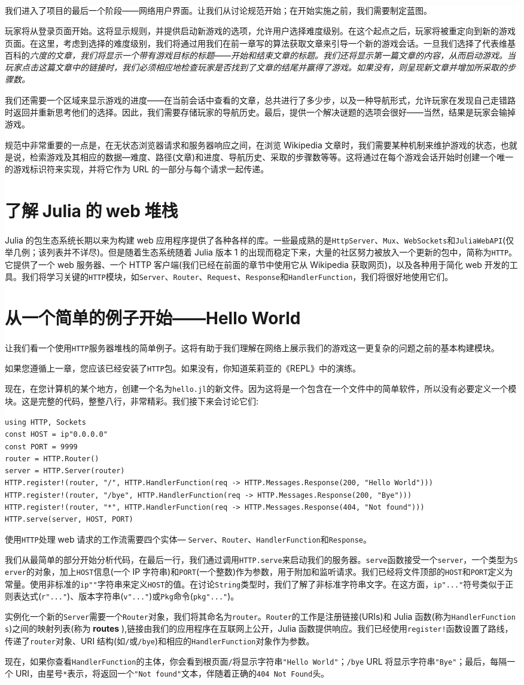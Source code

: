 我们进入了项目的最后一个阶段——网络用户界面。让我们从讨论规范开始；在开始实施之前，我们需要制定蓝图。

玩家将从登录页面开始。这将显示规则，并提供启动新游戏的选项，允许用户选择难度级别。在这个起点之后，玩家将被重定向到新的游戏页面。在这里，考虑到选择的难度级别，我们将通过用我们在前一章写的算法获取文章来引导一个新的游戏会话。一旦我们选择了代表维基百科的*六度的文章，我们将显示一个带有游戏目标的标题——开始和结束文章的标题。我们还将显示第一篇文章的内容，从而启动游戏。当玩家点击这篇文章中的链接时，我们必须相应地检查玩家是否找到了文章的结尾并赢得了游戏。如果没有，则呈现新文章并增加所采取的步骤数。*

我们还需要一个区域来显示游戏的进度——在当前会话中查看的文章，总共进行了多少步，以及一种导航形式，允许玩家在发现自己走错路时返回并重新思考他们的选择。因此，我们需要存储玩家的导航历史。最后，提供一个解决谜题的选项会很好——当然，结果是玩家会输掉游戏。

规范中非常重要的一点是，在无状态浏览器请求和服务器响应之间，在浏览 Wikipedia 文章时，我们需要某种机制来维护游戏的状态，也就是说，检索游戏及其相应的数据—难度、路径(文章)和进度、导航历史、采取的步骤数等等。这将通过在每个游戏会话开始时创建一个唯一的游戏标识符来实现，并将它作为 URL 的一部分与每个请求一起传递。

<title>Learning about Julia's web stack</title>  

# 了解 Julia 的 web 堆栈

Julia 的包生态系统长期以来为构建 web 应用程序提供了各种各样的库。一些最成熟的是`HttpServer`、`Mux`、`WebSockets`和`JuliaWebAPI`(仅举几例；该列表并不详尽)。但是随着生态系统随着 Julia 版本 1 的出现而稳定下来，大量的社区努力被放入一个更新的包中，简称为`HTTP`。它提供了一个 web 服务器、一个 HTTP 客户端(我们已经在前面的章节中使用它从 Wikipedia 获取网页)，以及各种用于简化 web 开发的工具。我们将学习关键的`HTTP`模块，如`Server`、`Router`、`Request`、`Response`和`HandlerFunction`，我们将很好地使用它们。

<title>Beginning with a simple example – Hello World</title>  

# 从一个简单的例子开始——Hello World

让我们看一个使用`HTTP`服务器堆栈的简单例子。这将有助于我们理解在网络上展示我们的游戏这一更复杂的问题之前的基本构建模块。

如果您遵循上一章，您应该已经安装了`HTTP`包。如果没有，你知道茱莉亚的《REPL》中的演练。

现在，在您计算机的某个地方，创建一个名为`hello.jl`的新文件。因为这将是一个包含在一个文件中的简单软件，所以没有必要定义一个模块。这是完整的代码，整整八行，非常精彩。我们接下来会讨论它们:

```
using HTTP, Sockets
const HOST = ip"0.0.0.0"
const PORT = 9999
router = HTTP.Router()
server = HTTP.Server(router)
HTTP.register!(router, "/", HTTP.HandlerFunction(req -> HTTP.Messages.Response(200, "Hello World")))
HTTP.register!(router, "/bye", HTTP.HandlerFunction(req -> HTTP.Messages.Response(200, "Bye")))
HTTP.register!(router, "*", HTTP.HandlerFunction(req -> HTTP.Messages.Response(404, "Not found")))
HTTP.serve(server, HOST, PORT) 
```

使用`HTTP`处理 web 请求的工作流需要四个实体— `Server`、`Router`、`HandlerFunction`和`Response`。

我们从最简单的部分开始分析代码，在最后一行，我们通过调用`HTTP.serve`来启动我们的服务器。`serve`函数接受一个`server`，一个类型为`Server`的对象，加上`HOST`信息(一个 IP 字符串)和`PORT`(一个整数)作为参数，用于附加和监听请求。我们已经将文件顶部的`HOST`和`PORT`定义为常量。使用非标准的`ip""`字符串来定义`HOST`的值。在讨论`String`类型时，我们了解了非标准字符串文字。在这方面，`ip"..."`符号类似于正则表达式(`r"..."`)、版本字符串(`v"..."`)或`Pkg`命令(`pkg"..."`)。

实例化一个新的`Server`需要一个`Router`对象，我们将其命名为`router`。`Router`的工作是注册链接(URIs)和 Julia 函数(称为`HandlerFunctions`)之间的映射列表(称为 **routes** ),链接由我们的应用程序在互联网上公开，Julia 函数提供响应。我们已经使用`register!`函数设置了路线，传递了`router`对象、URI 结构(如`/`或`/bye`)和相应的`HandlerFunction`对象作为参数。

现在，如果你查看`HandlerFunction`的主体，你会看到根页面`/`将显示字符串`"Hello World"`；`/bye` URL 将显示字符串`"Bye"`；最后，每隔一个 URI，由星号`*`表示，将返回一个`"Not found"`文本，伴随着正确的`404 Not Found`头。
